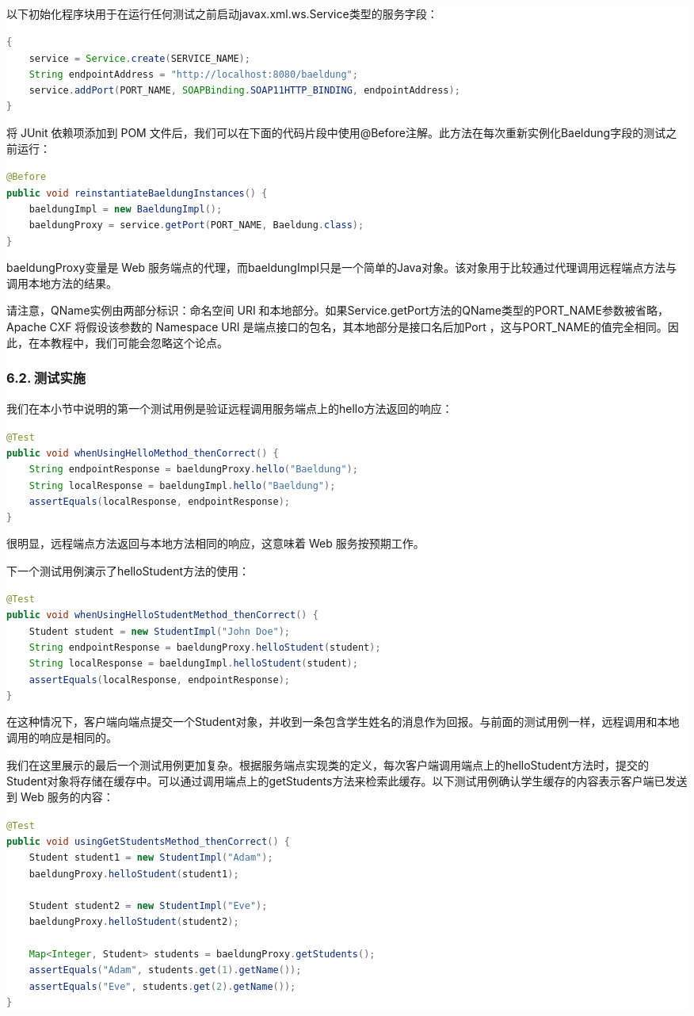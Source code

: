 以下初始化程序块用于在运行任何测试之前启动javax.xml.ws.Service类型的服务字段：

```java
{
    service = Service.create(SERVICE_NAME);
    String endpointAddress = "http://localhost:8080/baeldung";
    service.addPort(PORT_NAME, SOAPBinding.SOAP11HTTP_BINDING, endpointAddress);
}
```

将 JUnit 依赖项添加到 POM 文件后，我们可以在下面的代码片段中使用@Before注解。此方法在每次重新实例化Baeldung字段的测试之前运行：

```java
@Before
public void reinstantiateBaeldungInstances() {
    baeldungImpl = new BaeldungImpl();
    baeldungProxy = service.getPort(PORT_NAME, Baeldung.class);
}
```

baeldungProxy变量是 Web 服务端点的代理，而baeldungImpl只是一个简单的Java对象。该对象用于比较通过代理调用远程端点方法与调用本地方法的结果。

请注意，QName实例由两部分标识：命名空间 URI 和本地部分。如果Service.getPort方法的QName类型的PORT_NAME参数被省略，Apache CXF 将假设该参数的 Namespace URI 是端点接口的包名，其本地部分是接口名后加Port ，这与PORT_NAME的值完全相同。因此，在本教程中，我们可能会忽略这个论点。

### 6.2. 测试实施

我们在本小节中说明的第一个测试用例是验证远程调用服务端点上的hello方法返回的响应：

```java
@Test
public void whenUsingHelloMethod_thenCorrect() {
    String endpointResponse = baeldungProxy.hello("Baeldung");
    String localResponse = baeldungImpl.hello("Baeldung");
    assertEquals(localResponse, endpointResponse);
}
```

很明显，远程端点方法返回与本地方法相同的响应，这意味着 Web 服务按预期工作。

下一个测试用例演示了helloStudent方法的使用：

```java
@Test
public void whenUsingHelloStudentMethod_thenCorrect() {
    Student student = new StudentImpl("John Doe");
    String endpointResponse = baeldungProxy.helloStudent(student);
    String localResponse = baeldungImpl.helloStudent(student);
    assertEquals(localResponse, endpointResponse);
}
```

在这种情况下，客户端向端点提交一个Student对象，并收到一条包含学生姓名的消息作为回报。与前面的测试用例一样，远程调用和本地调用的响应是相同的。

我们在这里展示的最后一个测试用例更加复杂。根据服务端点实现类的定义，每次客户端调用端点上的helloStudent方法时，提交的Student对象将存储在缓存中。可以通过调用端点上的getStudents方法来检索此缓存。以下测试用例确认学生缓存的内容表示客户端已发送到 Web 服务的内容：

```java
@Test
public void usingGetStudentsMethod_thenCorrect() {
    Student student1 = new StudentImpl("Adam");
    baeldungProxy.helloStudent(student1);

    Student student2 = new StudentImpl("Eve");
    baeldungProxy.helloStudent(student2);
        
    Map<Integer, Student> students = baeldungProxy.getStudents();       
    assertEquals("Adam", students.get(1).getName());
    assertEquals("Eve", students.get(2).getName());
}
```
